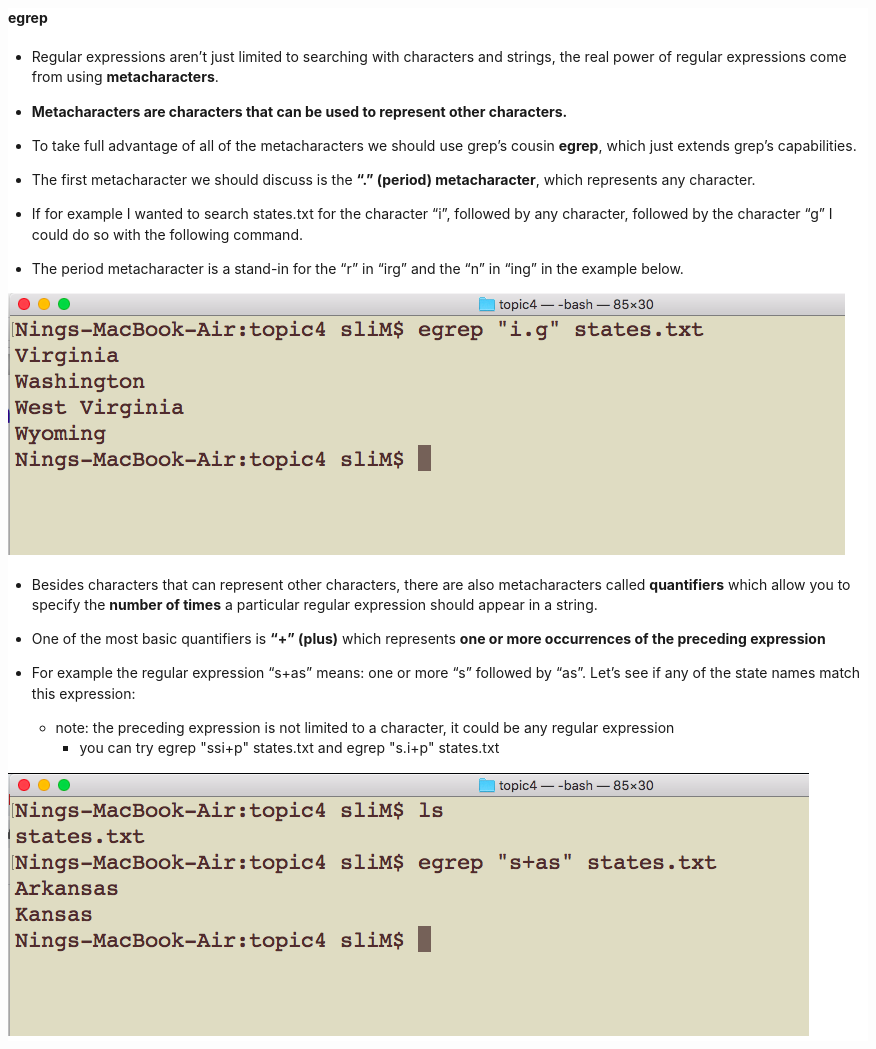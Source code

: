 
#### egrep

+ Regular expressions aren’t just limited to searching with characters and strings, the real power of regular expressions come from using **metacharacters**.
+ **Metacharacters are characters that can be used to represent other characters.**
+ To take full advantage of all of the metacharacters we should use grep’s cousin **egrep**, which just extends grep’s capabilities.

+ The first metacharacter we should discuss is the **“.” (period) metacharacter**, which represents any character.


+ If for example I wanted to search states.txt for the character “i”, followed by any character, followed by the character “g” I could do so with the following command.

+ The period metacharacter is a stand-in for the “r” in “irg” and the “n” in “ing” in the example below.

![egrep1](../Resources/t4-egrep1.png)

+ Besides characters that can represent other characters, there are also metacharacters called **quantifiers** which allow you to specify the **number of times** a particular regular expression should appear in a string.

+ One of the most basic quantifiers is **“+” (plus)** which represents **one or more occurrences of the preceding expression**

+ For example the regular expression “s+as” means: one or more “s” followed by “as”. Let’s see if any of the state names match this expression:
  - note: the preceding expression is not limited to a character, it could be any regular expression
      + you can try egrep "ssi+p" states.txt and egrep "s.i+p" states.txt 


![egrep2](../Resources/t4-egrep2.png)
